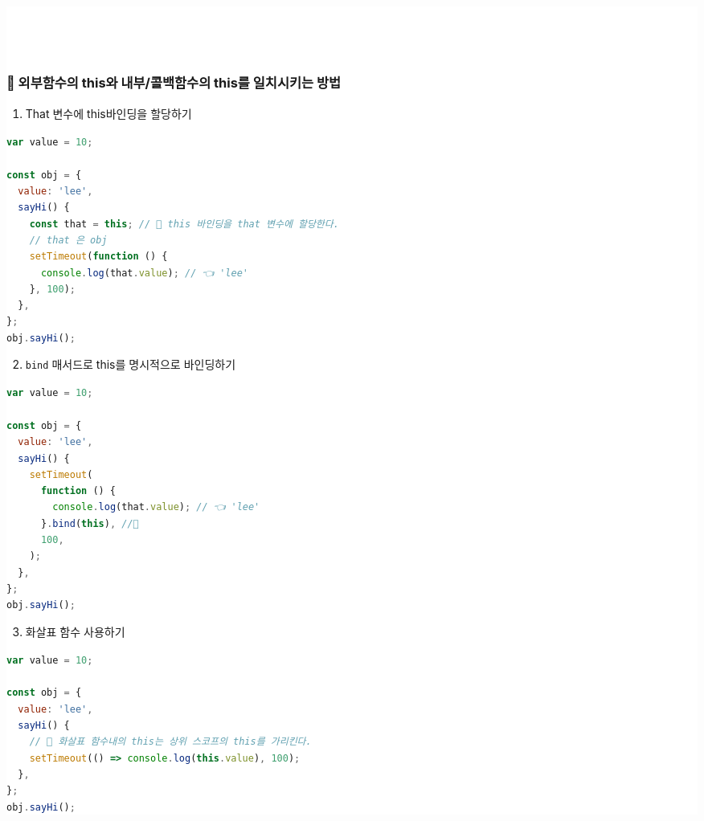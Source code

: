 <br/>
<br/>
<br/>

### 💚 외부함수의 this와 내부/콜백함수의 this를 일치시키는 방법

1. That 변수에 this바인딩을 할당하기

```javascript
var value = 10;

const obj = {
  value: 'lee',
  sayHi() {
    const that = this; // 💚 this 바인딩을 that 변수에 할당한다.
    // that 은 obj
    setTimeout(function () {
      console.log(that.value); // 👈 'lee'
    }, 100);
  },
};
obj.sayHi();
```

2. `bind` 매서드로 this를 명시적으로 바인딩하기

```javascript
var value = 10;

const obj = {
  value: 'lee',
  sayHi() {
    setTimeout(
      function () {
        console.log(that.value); // 👈 'lee'
      }.bind(this), //💚
      100,
    );
  },
};
obj.sayHi();
```

3. 화살표 함수 사용하기

```javascript
var value = 10;

const obj = {
  value: 'lee',
  sayHi() {
    // 💚 화살표 함수내의 this는 상위 스코프의 this를 가리킨다.
    setTimeout(() => console.log(this.value), 100);
  },
};
obj.sayHi();
```
